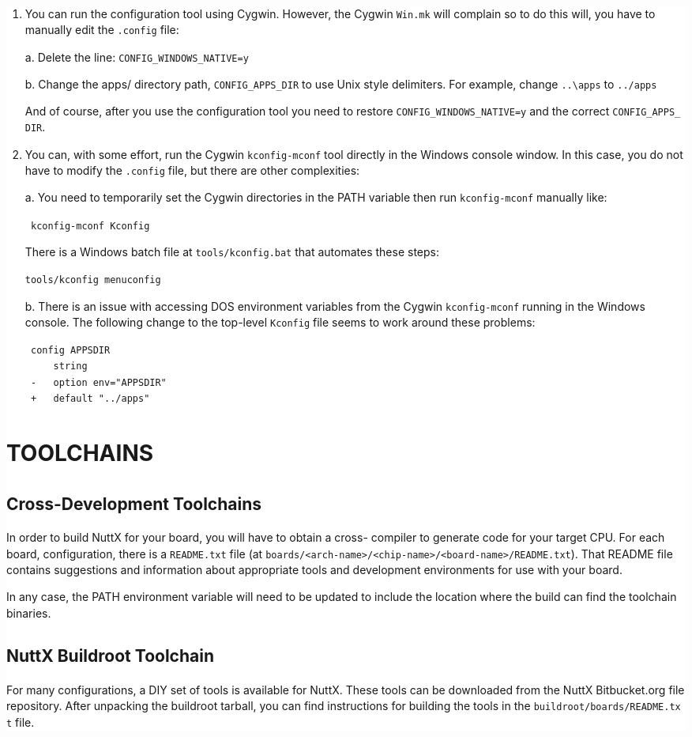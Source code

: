   1. You can run the configuration tool using Cygwin.  However, the
     Cygwin `Win.mk` will complain so to do this will, you have
     to manually edit the `.config` file:

     a. Delete the line: `CONFIG_WINDOWS_NATIVE=y`

     b. Change the apps/ directory path, `CONFIG_APPS_DIR` to use Unix
        style delimiters.  For example, change `..\apps` to `../apps`

     And of course, after you use the configuration tool you need to
     restore `CONFIG_WINDOWS_NATIVE=y` and the correct `CONFIG_APPS_DIR`.

  2. You can, with some effort, run the Cygwin `kconfig-mconf` tool
     directly in the Windows console window.  In this case, you do not
     have to modify the `.config` file, but there are other complexities:

     a. You need to temporarily set the Cygwin directories in the PATH
        variable then run `kconfig-mconf` manually like:

          kconfig-mconf Kconfig

        There is a Windows batch file at `tools/kconfig.bat` that automates
        these steps:

         tools/kconfig menuconfig

     b. There is an issue with accessing DOS environment variables from
        the Cygwin `kconfig-mconf` running in the Windows console.  The
        following change to the top-level `Kconfig` file seems to work
        around these problems:

          config APPSDIR
              string
          -   option env="APPSDIR"
          +   default "../apps"

# TOOLCHAINS

## Cross-Development Toolchains

  In order to build NuttX for your board, you will have to obtain a cross-
  compiler to generate code for your target CPU.  For each board,
  configuration, there is a `README.txt` file (at
  `boards/<arch-name>/<chip-name>/<board-name>/README.txt`).
  That README file contains suggestions and information about appropriate
  tools and development environments for use with your board.

  In any case, the PATH environment variable will need to be updated to
  include the location where the build can find the toolchain binaries.

## NuttX Buildroot Toolchain

  For many configurations, a DIY set of tools is available for NuttX.  These
  tools can be downloaded from the NuttX Bitbucket.org file repository.  After
  unpacking the buildroot tarball, you can find instructions for building
  the tools in the `buildroot/boards/README.txt` file.
